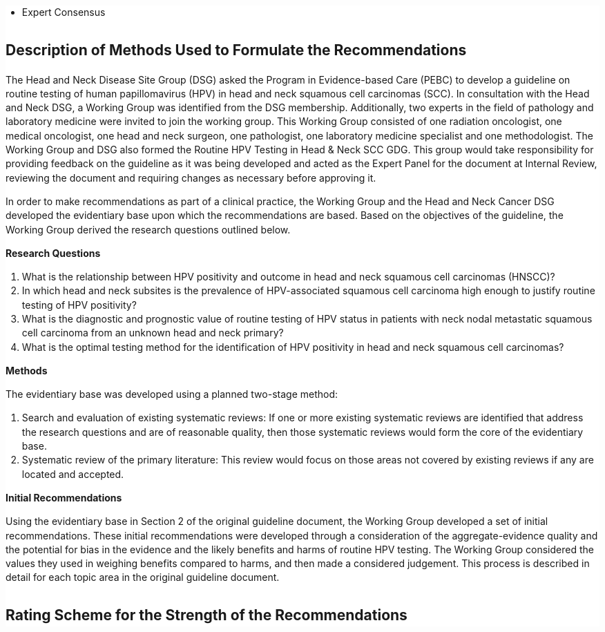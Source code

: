 - Expert Consensus

## Description of Methods Used to Formulate the Recommendations



The Head and Neck Disease Site Group (DSG) asked the Program in Evidence-based Care (PEBC) to develop a guideline on routine testing of human papillomavirus (HPV) in head and neck squamous cell carcinomas (SCC). In consultation with the Head and Neck DSG, a Working Group was identified from the DSG membership. Additionally, two experts in the field of pathology and laboratory medicine were invited to join the working group. This Working Group consisted of one radiation oncologist, one medical oncologist, one head and neck surgeon, one pathologist, one laboratory medicine specialist and one methodologist. The Working Group and DSG also formed the Routine HPV Testing in Head & Neck SCC GDG. This group would take responsibility for providing feedback on the guideline as it was being developed and acted as the Expert Panel for the document at Internal Review, reviewing the document and requiring changes as necessary before approving it.

In order to make recommendations as part of a clinical practice, the Working Group and the Head and Neck Cancer DSG developed the evidentiary base upon which the recommendations are based. Based on the objectives of the guideline, the Working Group derived the research questions outlined below.

**Research Questions**

  1. What is the relationship between HPV positivity and outcome in head and neck squamous cell carcinomas (HNSCC)? 
  2. In which head and neck subsites is the prevalence of HPV-associated squamous cell carcinoma high enough to justify routine testing of HPV positivity? 
  3. What is the diagnostic and prognostic value of routine testing of HPV status in patients with neck nodal metastatic squamous cell carcinoma from an unknown head and neck primary? 
  4. What is the optimal testing method for the identification of HPV positivity in head and neck squamous cell carcinomas? 



**Methods**

The evidentiary base was developed using a planned two-stage method:

  1. Search and evaluation of existing systematic reviews: If one or more existing systematic reviews are identified that address the research questions and are of reasonable quality, then those systematic reviews would form the core of the evidentiary base. 
  2. Systematic review of the primary literature: This review would focus on those areas not covered by existing reviews if any are located and accepted. 



**Initial Recommendations**

Using the evidentiary base in Section 2 of the original guideline document, the Working Group developed a set of initial recommendations. These initial recommendations were developed through a consideration of the aggregate-evidence quality and the potential for bias in the evidence and the likely benefits and harms of routine HPV testing. The Working Group considered the values they used in weighing benefits compared to harms, and then made a considered judgement. This process is described in detail for each topic area in the original guideline document.

## Rating Scheme for the Strength of the Recommendations
